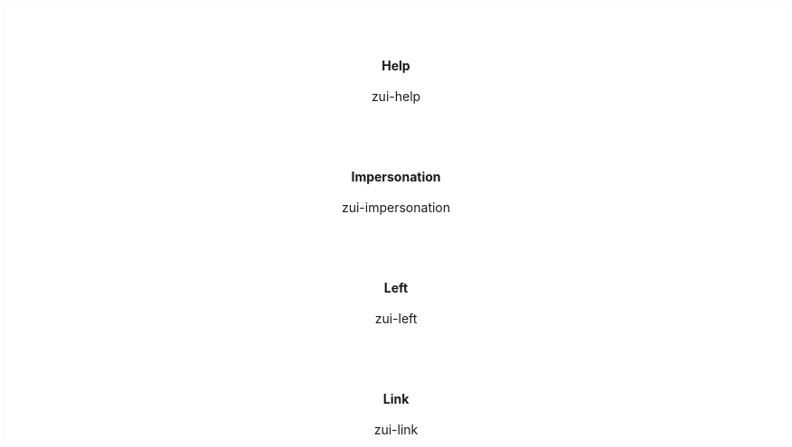 </center>

</GridCol>

<GridCol col="span-2">

<center><zui-icon unresolved icon="zui-help"></zui-icon>
<br/>
<br/>

**Help**
</br>

zui-help

</center>

</GridCol>

<GridCol col="span-2">

<center><zui-icon unresolved icon="zui-impersonation"></zui-icon>
<br/>
<br/>

**Impersonation**
</br>

zui-impersonation

</center>

</GridCol>

<GridCol col="span-2">

<center><zui-icon unresolved icon="zui-left"></zui-icon>
<br/>
<br/>

**Left**
</br>

zui-left

</center>

</GridCol>

<GridCol col="span-2">

<center><zui-icon unresolved icon="zui-link"></zui-icon>
<br/>
<br/>

**Link**
</br>

zui-link

</center>
